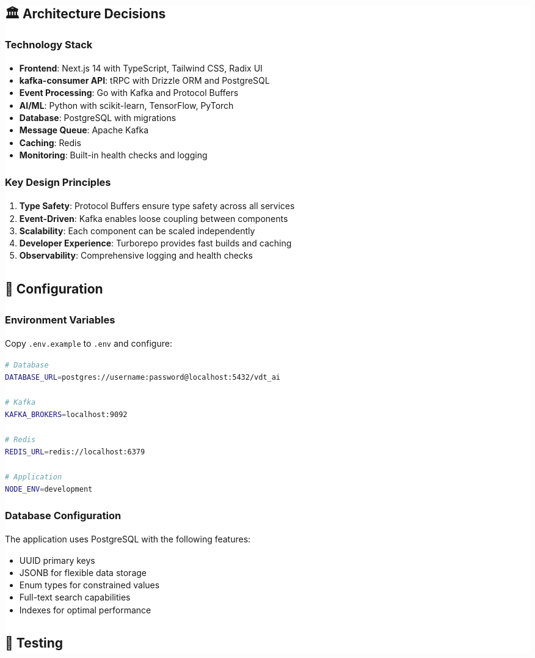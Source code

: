 ## 🏛️ Architecture Decisions

### Technology Stack

- **Frontend**: Next.js 14 with TypeScript, Tailwind CSS, Radix UI
- **kafka-consumer API**: tRPC with Drizzle ORM and PostgreSQL
- **Event Processing**: Go with Kafka and Protocol Buffers
- **AI/ML**: Python with scikit-learn, TensorFlow, PyTorch
- **Database**: PostgreSQL with migrations
- **Message Queue**: Apache Kafka
- **Caching**: Redis
- **Monitoring**: Built-in health checks and logging

### Key Design Principles

1. **Type Safety**: Protocol Buffers ensure type safety across all services
2. **Event-Driven**: Kafka enables loose coupling between components
3. **Scalability**: Each component can be scaled independently
4. **Developer Experience**: Turborepo provides fast builds and caching
5. **Observability**: Comprehensive logging and health checks

## 🔧 Configuration

### Environment Variables

Copy `.env.example` to `.env` and configure:

```bash
# Database
DATABASE_URL=postgres://username:password@localhost:5432/vdt_ai

# Kafka
KAFKA_BROKERS=localhost:9092

# Redis
REDIS_URL=redis://localhost:6379

# Application
NODE_ENV=development
```

### Database Configuration

The application uses PostgreSQL with the following features:
- UUID primary keys
- JSONB for flexible data storage
- Enum types for constrained values
- Full-text search capabilities
- Indexes for optimal performance

## 🧪 Testing
